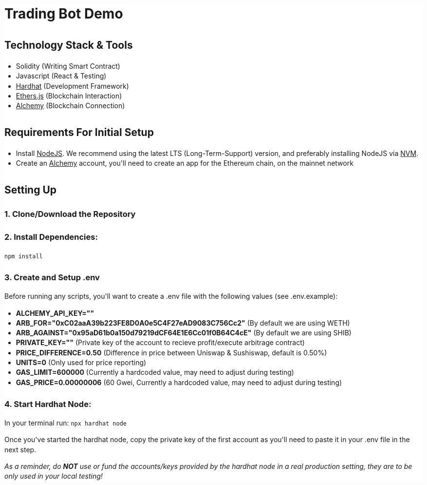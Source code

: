 # Trading Bot Demo

## Technology Stack & Tools

- Solidity (Writing Smart Contract)
- Javascript (React & Testing)
- [Hardhat](https://hardhat.org/) (Development Framework)
- [Ethers.js](https://docs.ethers.io/v5/) (Blockchain Interaction)
- [Alchemy](https://www.alchemy.com/) (Blockchain Connection)

## Requirements For Initial Setup

- Install [NodeJS](https://nodejs.org/en/). We recommend using the latest LTS (Long-Term-Support) version, and preferably installing NodeJS via [NVM](https://github.com/nvm-sh/nvm#intro).
- Create an [Alchemy](https://www.alchemy.com/) account, you'll need to create an app for the Ethereum chain, on the mainnet network

## Setting Up

### 1. Clone/Download the Repository

### 2. Install Dependencies:

`npm install`

### 3. Create and Setup .env

Before running any scripts, you'll want to create a .env file with the following values (see .env.example):

- **ALCHEMY_API_KEY=""**
- **ARB_FOR="0xC02aaA39b223FE8D0A0e5C4F27eAD9083C756Cc2"** (By default we are using WETH)
- **ARB_AGAINST="0x95aD61b0a150d79219dCF64E1E6Cc01f0B64C4cE"** (By default we are using SHIB)
- **PRIVATE_KEY=""** (Private key of the account to recieve profit/execute arbitrage contract)
- **PRICE_DIFFERENCE=0.50** (Difference in price between Uniswap & Sushiswap, default is 0.50%)
- **UNITS=0** (Only used for price reporting)
- **GAS_LIMIT=600000** (Currently a hardcoded value, may need to adjust during testing)
- **GAS_PRICE=0.00000006** (60 Gwei, Currently a hardcoded value, may need to adjust during testing)

### 4. Start Hardhat Node:

In your terminal run:
`npx hardhat node`

Once you've started the hardhat node, copy the private key of the first account as you'll need to paste it in your .env file in the next step.

_As a reminder, do **NOT** use or fund the accounts/keys provided by the hardhat node in a real production setting, they are to be only used in your local testing!_
